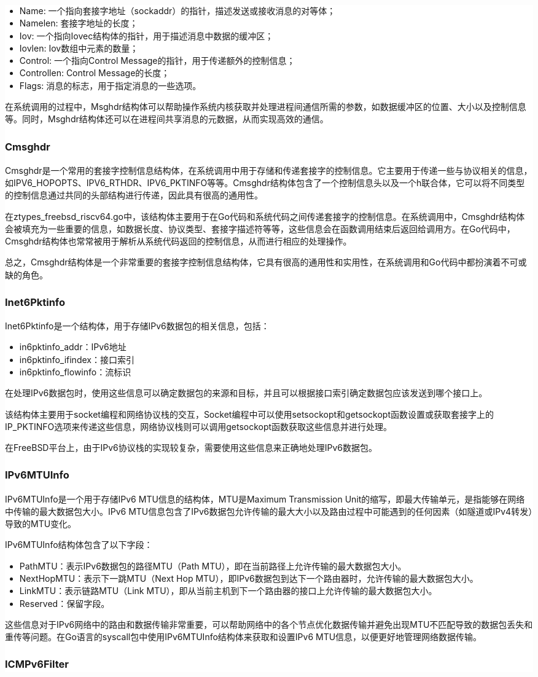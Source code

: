 - Name: 一个指向套接字地址（sockaddr）的指针，描述发送或接收消息的对等体；
- Namelen: 套接字地址的长度；
- Iov: 一个指向Iovec结构体的指针，用于描述消息中数据的缓冲区；
- Iovlen: Iov数组中元素的数量；
- Control: 一个指向Control Message的指针，用于传递额外的控制信息；
- Controllen: Control Message的长度；
- Flags: 消息的标志，用于指定消息的一些选项。

在系统调用的过程中，Msghdr结构体可以帮助操作系统内核获取并处理进程间通信所需的参数，如数据缓冲区的位置、大小以及控制信息等。同时，Msghdr结构体还可以在进程间共享消息的元数据，从而实现高效的通信。



### Cmsghdr

Cmsghdr是一个常用的套接字控制信息结构体，在系统调用中用于存储和传递套接字的控制信息。它主要用于传递一些与协议相关的信息，如IPV6_HOPOPTS、IPV6_RTHDR、IPV6_PKTINFO等等。Cmsghdr结构体包含了一个控制信息头以及一个h联合体，它可以将不同类型的控制信息通过共同的头部结构进行传递，因此具有很高的通用性。

在ztypes_freebsd_riscv64.go中，该结构体主要用于在Go代码和系统代码之间传递套接字的控制信息。在系统调用中，Cmsghdr结构体会被填充为一些重要的信息，如数据长度、协议类型、套接字描述符等等，这些信息会在函数调用结束后返回给调用方。在Go代码中，Cmsghdr结构体也常常被用于解析从系统代码返回的控制信息，从而进行相应的处理操作。

总之，Cmsghdr结构体是一个非常重要的套接字控制信息结构体，它具有很高的通用性和实用性，在系统调用和Go代码中都扮演着不可或缺的角色。



### Inet6Pktinfo

Inet6Pktinfo是一个结构体，用于存储IPv6数据包的相关信息，包括：

- in6pktinfo_addr：IPv6地址
- in6pktinfo_ifindex：接口索引
- in6pktinfo_flowinfo：流标识

在处理IPv6数据包时，使用这些信息可以确定数据包的来源和目标，并且可以根据接口索引确定数据包应该发送到哪个接口上。

该结构体主要用于socket编程和网络协议栈的交互，Socket编程中可以使用setsockopt和getsockopt函数设置或获取套接字上的IP_PKTINFO选项来传递这些信息，网络协议栈则可以调用getsockopt函数获取这些信息并进行处理。

在FreeBSD平台上，由于IPv6协议栈的实现较复杂，需要使用这些信息来正确地处理IPv6数据包。



### IPv6MTUInfo

IPv6MTUInfo是一个用于存储IPv6 MTU信息的结构体，MTU是Maximum Transmission Unit的缩写，即最大传输单元，是指能够在网络中传输的最大数据包大小。IPv6 MTU信息包含了IPv6数据包允许传输的最大大小以及路由过程中可能遇到的任何因素（如隧道或IPv4转发）导致的MTU变化。

IPv6MTUInfo结构体包含了以下字段：

- PathMTU：表示IPv6数据包的路径MTU（Path MTU），即在当前路径上允许传输的最大数据包大小。
- NextHopMTU：表示下一跳MTU（Next Hop MTU），即IPv6数据包到达下一个路由器时，允许传输的最大数据包大小。
- LinkMTU：表示链路MTU（Link MTU），即从当前主机到下一个路由器的接口上允许传输的最大数据包大小。
- Reserved：保留字段。

这些信息对于IPv6网络中的路由和数据传输非常重要，可以帮助网络中的各个节点优化数据传输并避免出现MTU不匹配导致的数据包丢失和重传等问题。在Go语言的syscall包中使用IPv6MTUInfo结构体来获取和设置IPv6 MTU信息，以便更好地管理网络数据传输。



### ICMPv6Filter
